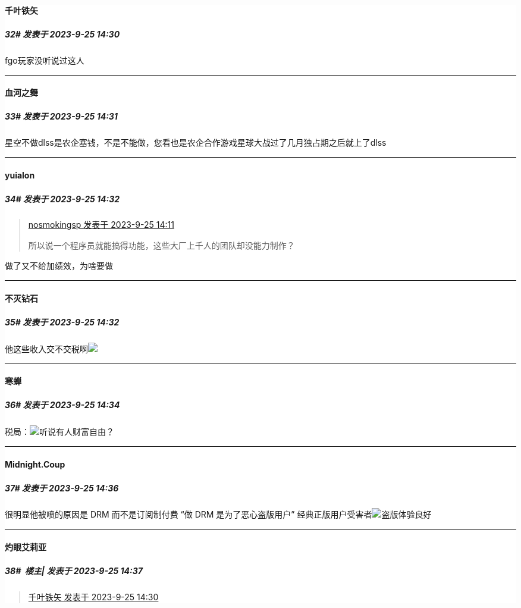 ####  千叶铁矢  
##### 32#       发表于 2023-9-25 14:30

fgo玩家没听说过这人

*****

####  血河之舞  
##### 33#       发表于 2023-9-25 14:31

星空不做dlss是农企塞钱，不是不能做，您看也是农企合作游戏星球大战过了几月独占期之后就上了dlss

*****

####  yuialon  
##### 34#       发表于 2023-9-25 14:32

<blockquote><a href="httphttps://bbs.saraba1st.com/2b/forum.php?mod=redirect&amp;goto=findpost&amp;pid=62522835&amp;ptid=2154276" target="_blank">nosmokingsp 发表于 2023-9-25 14:11</a>

所以说一个程序员就能搞得功能，这些大厂上千人的团队却没能力制作？</blockquote>
做了又不给加绩效，为啥要做

*****

####  不灭钻石  
##### 35#       发表于 2023-9-25 14:32

他这些收入交不交税啊<img src="https://static.saraba1st.com/image/smiley/face2017/067.png" referrerpolicy="no-referrer">

*****

####  寒蝉  
##### 36#       发表于 2023-9-25 14:34

税局：<img src="https://static.saraba1st.com/image/smiley/face2017/067.png" referrerpolicy="no-referrer">听说有人财富自由？

*****

####  Midnight.Coup  
##### 37#       发表于 2023-9-25 14:36

很明显他被喷的原因是 DRM 而不是订阅制付费
“做 DRM 是为了恶心盗版用户”
经典正版用户受害者<img src="https://static.saraba1st.com/image/smiley/face2017/067.png" referrerpolicy="no-referrer">盗版体验良好

*****

####  灼眼艾莉亚  
##### 38#         楼主| 发表于 2023-9-25 14:37

<blockquote><a href="httphttps://bbs.saraba1st.com/2b/forum.php?mod=redirect&amp;goto=findpost&amp;pid=62523051&amp;ptid=2154276" target="_blank">千叶铁矢 发表于 2023-9-25 14:30</a>
